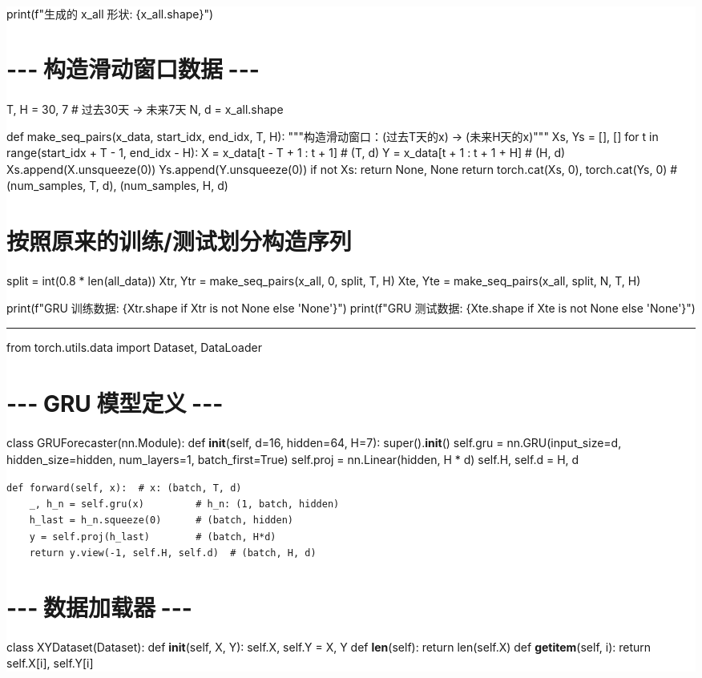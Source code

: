 print(f"生成的 x_all 形状: {x_all.shape}")

# --- 构造滑动窗口数据 ---
T, H = 30, 7  # 过去30天 -> 未来7天
N, d = x_all.shape

def make_seq_pairs(x_data, start_idx, end_idx, T, H):
    """构造滑动窗口：(过去T天的x) -> (未来H天的x)"""
    Xs, Ys = [], []
    for t in range(start_idx + T - 1, end_idx - H):
        X = x_data[t - T + 1 : t + 1]     # (T, d)
        Y = x_data[t + 1 : t + 1 + H]     # (H, d)
        Xs.append(X.unsqueeze(0))
        Ys.append(Y.unsqueeze(0))
    if not Xs: 
        return None, None
    return torch.cat(Xs, 0), torch.cat(Ys, 0)  # (num_samples, T, d), (num_samples, H, d)

# 按照原来的训练/测试划分构造序列
split = int(0.8 * len(all_data))
Xtr, Ytr = make_seq_pairs(x_all, 0, split, T, H)
Xte, Yte = make_seq_pairs(x_all, split, N, T, H)

print(f"GRU 训练数据: {Xtr.shape if Xtr is not None else 'None'}")
print(f"GRU 测试数据: {Xte.shape if Xte is not None else 'None'}")

---
from torch.utils.data import Dataset, DataLoader

# --- GRU 模型定义 ---
class GRUForecaster(nn.Module):
    def __init__(self, d=16, hidden=64, H=7):
        super().__init__()
        self.gru = nn.GRU(input_size=d, hidden_size=hidden, num_layers=1, batch_first=True)
        self.proj = nn.Linear(hidden, H * d)
        self.H, self.d = H, d
    
    def forward(self, x):  # x: (batch, T, d)
        _, h_n = self.gru(x)         # h_n: (1, batch, hidden)
        h_last = h_n.squeeze(0)      # (batch, hidden)
        y = self.proj(h_last)        # (batch, H*d)
        return y.view(-1, self.H, self.d)  # (batch, H, d)

# --- 数据加载器 ---
class XYDataset(Dataset):
    def __init__(self, X, Y): 
        self.X, self.Y = X, Y
    def __len__(self): 
        return len(self.X)
    def __getitem__(self, i): 
        return self.X[i], self.Y[i]
